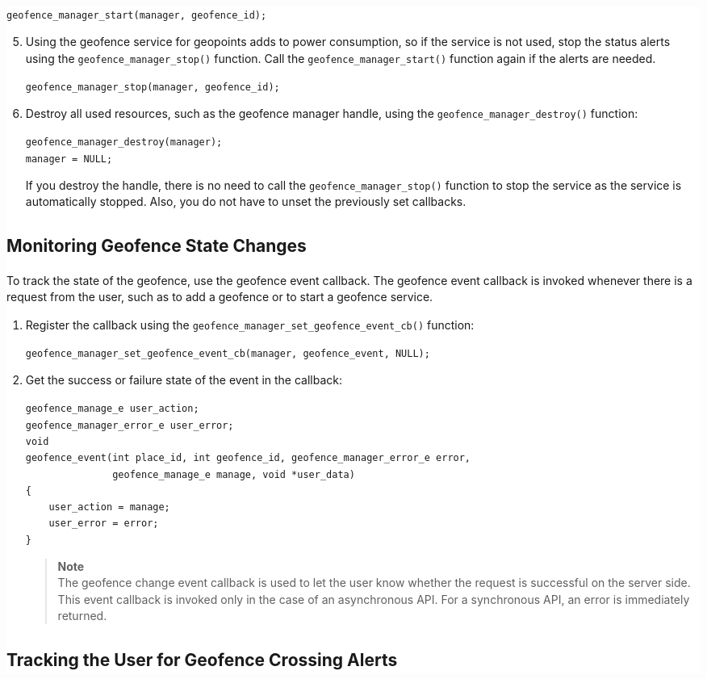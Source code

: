    ```
   geofence_manager_start(manager, geofence_id);
   ```

5. Using the geofence service for geopoints adds to power consumption, so if the service is not used, stop the status alerts using the `geofence_manager_stop()` function. Call the `geofence_manager_start()` function again if the alerts are needed.

   ```
   geofence_manager_stop(manager, geofence_id);
   ```

6. Destroy all used resources, such as the geofence manager handle, using the `geofence_manager_destroy()` function:

   ```
   geofence_manager_destroy(manager);
   manager = NULL;
   ```

   If you destroy the handle, there is no need to call the `geofence_manager_stop()` function to stop the service as the service is automatically stopped. Also, you do not have to unset the previously set callbacks.

<a name="status"></a>
## Monitoring Geofence State Changes

To track the state of the geofence, use the geofence event callback. The geofence event callback is invoked whenever there is a request from the user, such as to add a geofence or to start a geofence service.

1. Register the callback using the `geofence_manager_set_geofence_event_cb()` function:

   ```
   geofence_manager_set_geofence_event_cb(manager, geofence_event, NULL);
   ```

2. Get the success or failure state of the event in the callback:

   ```
   geofence_manage_e user_action;
   geofence_manager_error_e user_error;
   void
   geofence_event(int place_id, int geofence_id, geofence_manager_error_e error,
                  geofence_manage_e manage, void *user_data)
   {
       user_action = manage;
       user_error = error;
   }
   ```

   > **Note**  
   > The geofence change event callback is used to let the user know whether the request is successful on the server side. This event callback is invoked only in the case of an asynchronous API. For a synchronous API, an error is immediately returned.

<a name="track"></a>
## Tracking the User for Geofence Crossing Alerts
